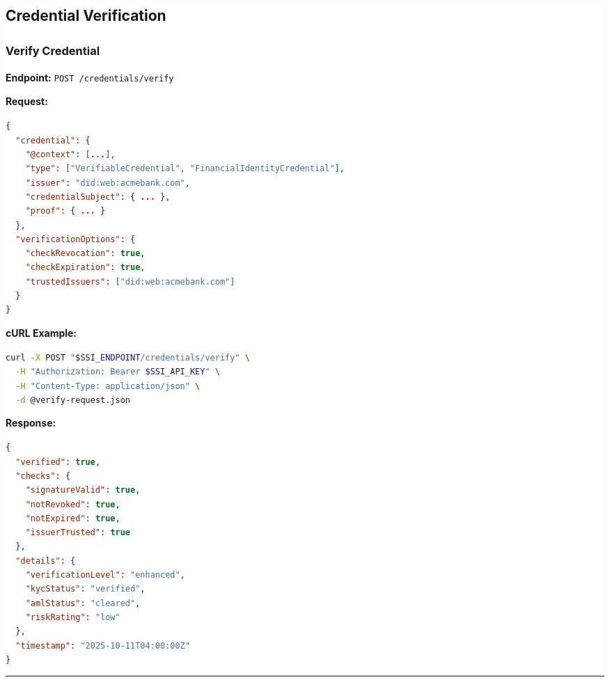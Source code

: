 
## Credential Verification

### Verify Credential

**Endpoint:** `POST /credentials/verify`

**Request:**
```json
{
  "credential": {
    "@context": [...],
    "type": ["VerifiableCredential", "FinancialIdentityCredential"],
    "issuer": "did:web:acmebank.com",
    "credentialSubject": { ... },
    "proof": { ... }
  },
  "verificationOptions": {
    "checkRevocation": true,
    "checkExpiration": true,
    "trustedIssuers": ["did:web:acmebank.com"]
  }
}
```

**cURL Example:**
```bash
curl -X POST "$SSI_ENDPOINT/credentials/verify" \
  -H "Authorization: Bearer $SSI_API_KEY" \
  -H "Content-Type: application/json" \
  -d @verify-request.json
```

**Response:**
```json
{
  "verified": true,
  "checks": {
    "signatureValid": true,
    "notRevoked": true,
    "notExpired": true,
    "issuerTrusted": true
  },
  "details": {
    "verificationLevel": "enhanced",
    "kycStatus": "verified",
    "amlStatus": "cleared",
    "riskRating": "low"
  },
  "timestamp": "2025-10-11T04:00:00Z"
}
```

---
